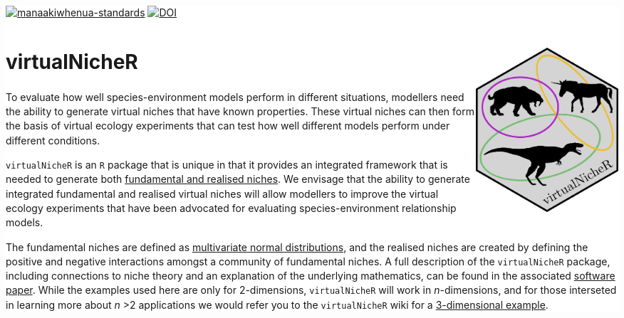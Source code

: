 


[![manaakiwhenua-standards](https://github.com/manaakiwhenua/virtualNicheR/workflows/manaakiwhenua-standards/badge.svg)](https://github.com/manaakiwhenua/manaakiwhenua-standards)
[![DOI](https://joss.theoj.org/papers/10.21105/joss.01661/status.svg)](https://doi.org/10.21105/joss.01661)

# virtualNicheR <img src="man/figures/logo.png" align="right" width="200" />

To evaluate how well species-environment models perform in different
situations, modellers need the ability to generate virtual niches that
have known properties. These virtual niches can then form the basis of
virtual ecology experiments that can test how well different models
perform under different conditions.

`virtualNicheR` is an `R` package that is unique in that it provides an
integrated framework that is needed to generate both [fundamental and
realised niches](https://en.wikipedia.org/wiki/Ecological_niche). We
envisage that the ability to generate integrated fundamental and
realised virtual niches will allow modellers to improve the virtual
ecology experiments that have been advocated for evaluating
species-environment relationship models.

The fundamental niches are defined as [multivariate normal
distributions](https://en.wikipedia.org/wiki/Multivariate_normal_distribution),
and the realised niches are created by defining the positive and
negative interactions amongst a community of fundamental niches. A full
description of the `virtualNicheR` package, including connections to
niche theory and an explanation of the underlying mathematics, can be
found in the associated [software
paper](https://joss.theoj.org/papers/10.21105/joss.01661). While the
examples used here are only for 2-dimensions, `virtualNicheR` will work
in *n*-dimensions, and for those interseted in learning more about *n*
\>2 applications we would refer you to the `virtualNicheR` wiki for a
[3-dimensional
example](https://github.com/manaakiwhenua/virtualNicheR/wiki/virtualNicheR-in-3-dimensions).